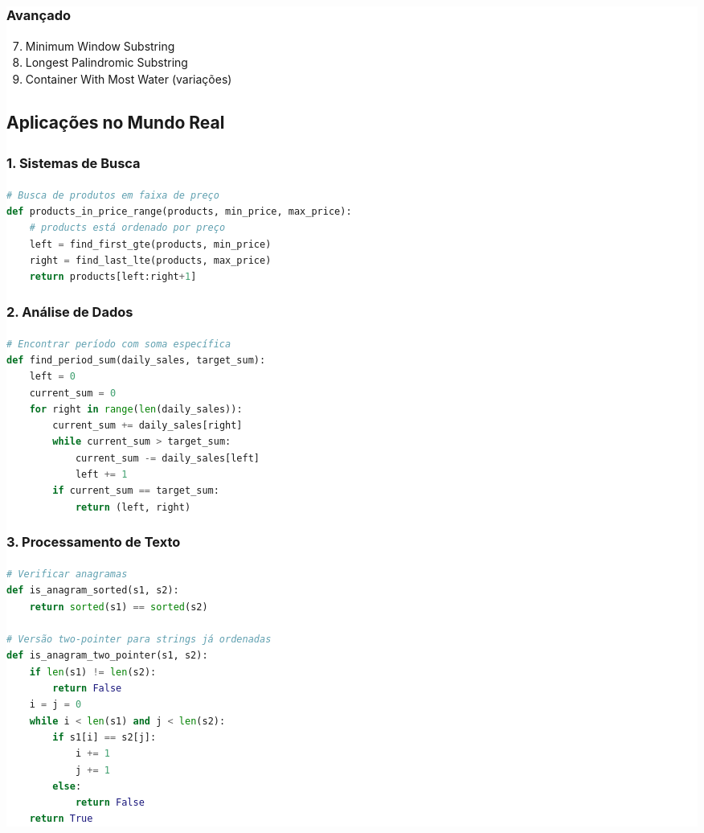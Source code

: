 ### Avançado
7. Minimum Window Substring
8. Longest Palindromic Substring
9. Container With Most Water (variações)

## Aplicações no Mundo Real

### 1. Sistemas de Busca
```python
# Busca de produtos em faixa de preço
def products_in_price_range(products, min_price, max_price):
    # products está ordenado por preço
    left = find_first_gte(products, min_price)
    right = find_last_lte(products, max_price)
    return products[left:right+1]
```

### 2. Análise de Dados
```python
# Encontrar período com soma específica
def find_period_sum(daily_sales, target_sum):
    left = 0
    current_sum = 0
    for right in range(len(daily_sales)):
        current_sum += daily_sales[right]
        while current_sum > target_sum:
            current_sum -= daily_sales[left]
            left += 1
        if current_sum == target_sum:
            return (left, right)
```

### 3. Processamento de Texto
```python
# Verificar anagramas
def is_anagram_sorted(s1, s2):
    return sorted(s1) == sorted(s2)

# Versão two-pointer para strings já ordenadas
def is_anagram_two_pointer(s1, s2):
    if len(s1) != len(s2):
        return False
    i = j = 0
    while i < len(s1) and j < len(s2):
        if s1[i] == s2[j]:
            i += 1
            j += 1
        else:
            return False
    return True
```
